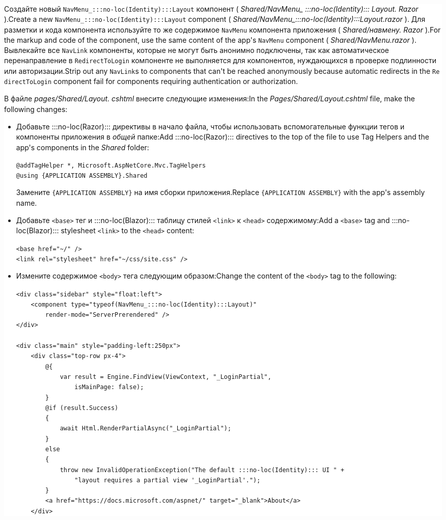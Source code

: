 <span data-ttu-id="11c6c-181">Создайте новый `NavMenu_:::no-loc(Identity):::Layout` компонент ( *Shared/NavMenu_ :::no-loc(Identity)::: Layout. Razor* ).</span><span class="sxs-lookup"><span data-stu-id="11c6c-181">Create a new `NavMenu_:::no-loc(Identity):::Layout` component ( *Shared/NavMenu_:::no-loc(Identity):::Layout.razor* ).</span></span> <span data-ttu-id="11c6c-182">Для разметки и кода компонента используйте то же содержимое `NavMenu` компонента приложения ( *Shared/навмену. Razor* ).</span><span class="sxs-lookup"><span data-stu-id="11c6c-182">For the markup and code of the component, use the same content of the app's `NavMenu` component ( *Shared/NavMenu.razor* ).</span></span> <span data-ttu-id="11c6c-183">Вывлекайте все `NavLink` компоненты, которые не могут быть анонимно подключены, так как автоматическое перенаправление в `RedirectToLogin` компоненте не выполняется для компонентов, нуждающихся в проверке подлинности или авторизации.</span><span class="sxs-lookup"><span data-stu-id="11c6c-183">Strip out any `NavLink`s to components that can't be reached anonymously because automatic redirects in the `RedirectToLogin` component fail for components requiring authentication or authorization.</span></span>

<span data-ttu-id="11c6c-184">В файле *pages/Shared/Layout. cshtml* внесите следующие изменения:</span><span class="sxs-lookup"><span data-stu-id="11c6c-184">In the *Pages/Shared/Layout.cshtml* file, make the following changes:</span></span>

* <span data-ttu-id="11c6c-185">Добавьте :::no-loc(Razor)::: директивы в начало файла, чтобы использовать вспомогательные функции тегов и компоненты приложения в *общей* папке:</span><span class="sxs-lookup"><span data-stu-id="11c6c-185">Add :::no-loc(Razor)::: directives to the top of the file to use Tag Helpers and the app's components in the *Shared* folder:</span></span>

  ```cshtml
  @addTagHelper *, Microsoft.AspNetCore.Mvc.TagHelpers
  @using {APPLICATION ASSEMBLY}.Shared
  ```

  <span data-ttu-id="11c6c-186">Замените `{APPLICATION ASSEMBLY}` на имя сборки приложения.</span><span class="sxs-lookup"><span data-stu-id="11c6c-186">Replace `{APPLICATION ASSEMBLY}` with the app's assembly name.</span></span>

* <span data-ttu-id="11c6c-187">Добавьте `<base>` тег и :::no-loc(Blazor)::: таблицу стилей `<link>` к `<head>` содержимому:</span><span class="sxs-lookup"><span data-stu-id="11c6c-187">Add a `<base>` tag and :::no-loc(Blazor)::: stylesheet `<link>` to the `<head>` content:</span></span>

  ```cshtml
  <base href="~/" />
  <link rel="stylesheet" href="~/css/site.css" />
  ```

* <span data-ttu-id="11c6c-188">Измените содержимое `<body>` тега следующим образом:</span><span class="sxs-lookup"><span data-stu-id="11c6c-188">Change the content of the `<body>` tag to the following:</span></span>

  ```cshtml
  <div class="sidebar" style="float:left">
      <component type="typeof(NavMenu_:::no-loc(Identity):::Layout)" 
          render-mode="ServerPrerendered" />
  </div>

  <div class="main" style="padding-left:250px">
      <div class="top-row px-4">
          @{
              var result = Engine.FindView(ViewContext, "_LoginPartial", 
                  isMainPage: false);
          }
          @if (result.Success)
          {
              await Html.RenderPartialAsync("_LoginPartial");
          }
          else
          {
              throw new InvalidOperationException("The default :::no-loc(Identity)::: UI " +
                  "layout requires a partial view '_LoginPartial'.");
          }
          <a href="https://docs.microsoft.com/aspnet/" target="_blank">About</a>
      </div>
  ```